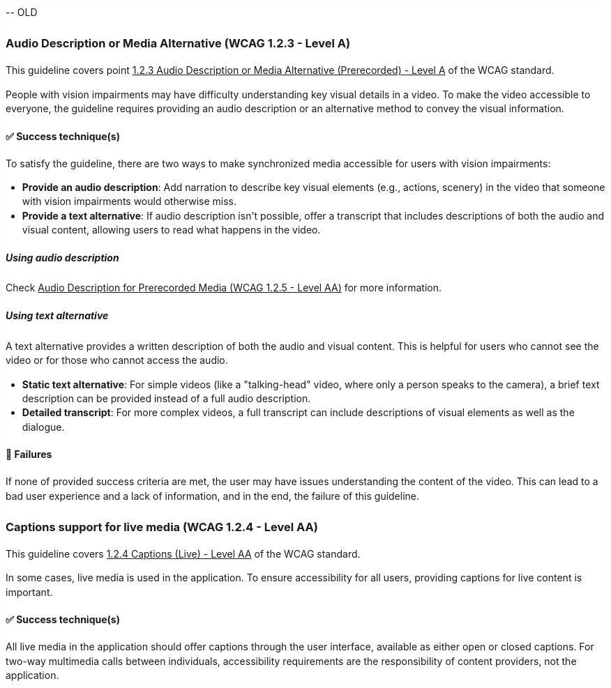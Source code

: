 -- OLD

### Audio Description or Media Alternative (WCAG 1.2.3 - Level A)

This guideline covers point [1.2.3 Audio Description or Media Alternative (Prerecorded) - Level A](https://www.w3.org/WAI/WCAG22/quickref/#audio-description-or-media-alternative-prerecorded) of the WCAG standard.

People with vision impairments may have difficulty understanding key visual details in a video. To make the video accessible to everyone, the guideline requires providing an audio description or an alternative method to convey the visual information.

#### ✅ Success technique(s)

To satisfy the guideline, there are two ways to make synchronized media accessible for users with vision impairments:
* **Provide an audio description**: Add narration to describe key visual elements (e.g., actions, scenery) in the video that someone with vision impairments would otherwise miss.
* **Provide a text alternative**: If audio description isn't possible, offer a transcript that includes descriptions of both the audio and visual content, allowing users to read what happens in the video.

##### Using audio description
Check [Audio Description for Prerecorded Media (WCAG 1.2.5 - Level AA)](#audio-description-for-prerecorded-media-wcag-125---level-aa) for more information.

##### Using text alternative

A text alternative provides a written description of both the audio and visual content. This is helpful for users who cannot see the video or for those who cannot access the audio.
* **Static text alternative**: For simple videos (like a "talking-head" video, where only a person speaks to the camera), a brief text description can be provided instead of a full audio description.
* **Detailed transcript**: For more complex videos, a full transcript can include descriptions of visual elements as well as the dialogue.

#### 🚫 Failures

If none of provided success criteria are met, the user may have issues understanding the content of the video. This can lead to a bad user experience and a lack of information, and in the end, the failure of this guideline.

### Captions support for live media (WCAG 1.2.4 - Level AA)

This guideline covers [1.2.4 Captions (Live) - Level AA](https://www.w3.org/WAI/WCAG22/quickref/#captions-live) of the WCAG standard.

In some cases, live media is used in the application. To ensure accessibility for all users, providing captions for live content is important.

#### ✅ Success technique(s)

All live media in the application should offer captions through the user interface, available as either open or closed captions. For two-way multimedia calls between individuals, accessibility requirements are the responsibility of content providers, not the application.
